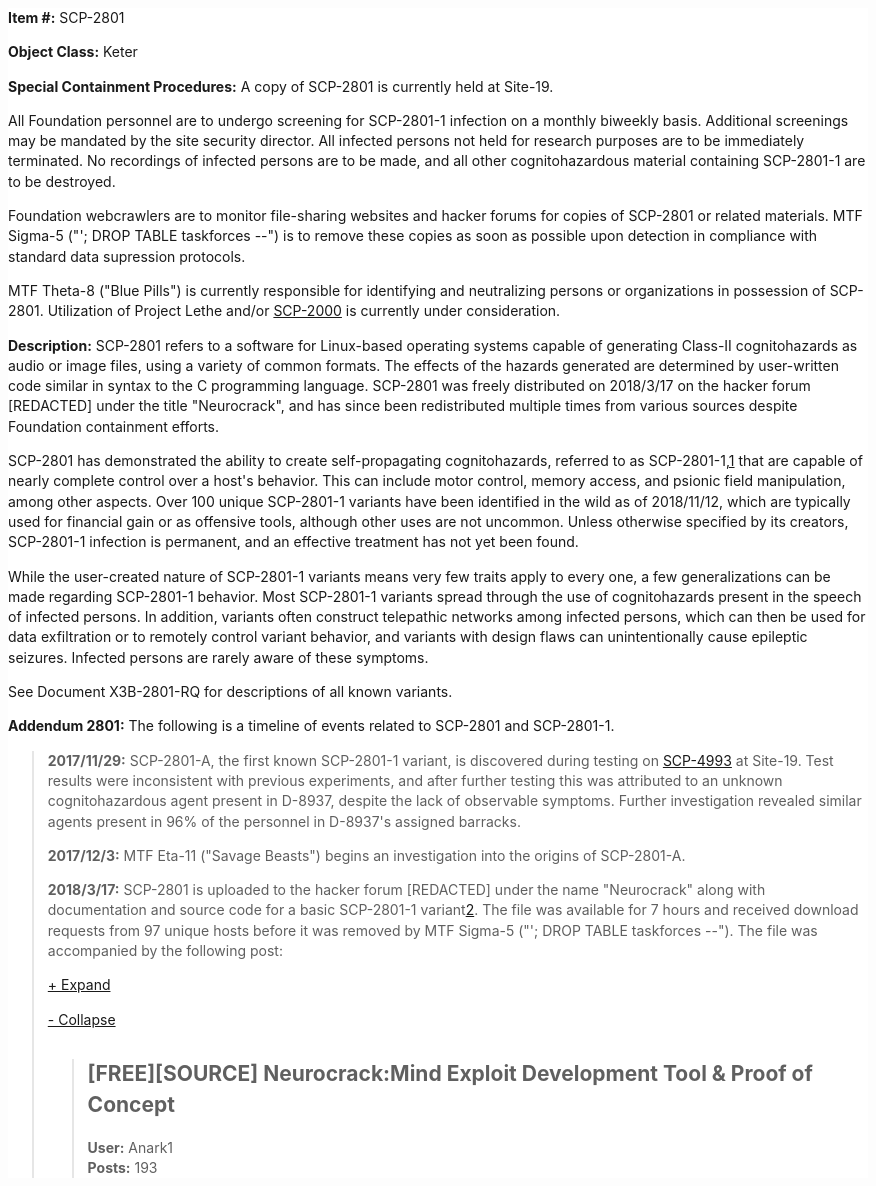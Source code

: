 **Item #:** SCP-2801

**Object Class:** Keter

**Special Containment Procedures:** A copy of SCP-2801 is currently held at Site-19.

All Foundation personnel are to undergo screening for SCP-2801-1 infection on a monthly biweekly basis. Additional screenings may be mandated by the site security director. All infected persons not held for research purposes are to be immediately terminated. No recordings of infected persons are to be made, and all other cognitohazardous material containing SCP-2801-1 are to be destroyed.

Foundation webcrawlers are to monitor file-sharing websites and hacker forums for copies of SCP-2801 or related materials. MTF Sigma-5 ("'; DROP TABLE taskforces \--") is to remove these copies as soon as possible upon detection in compliance with standard data supression protocols.

MTF Theta-8 ("Blue Pills") is currently responsible for identifying and neutralizing persons or organizations in possession of SCP-2801. Utilization of Project Lethe and/or [SCP-2000](/scp-2000) is currently under consideration.

**Description:** SCP-2801 refers to a software for Linux-based operating systems capable of generating Class-II cognitohazards as audio or image files, using a variety of common formats. The effects of the hazards generated are determined by user-written code similar in syntax to the C programming language. SCP-2801 was freely distributed on 2018/3/17 on the hacker forum \[REDACTED\] under the title "Neurocrack", and has since been redistributed multiple times from various sources despite Foundation containment efforts.

SCP-2801 has demonstrated the ability to create self-propagating cognitohazards, referred to as SCP-2801-1,[1](javascript:;) that are capable of nearly complete control over a host's behavior. This can include motor control, memory access, and psionic field manipulation, among other aspects. Over 100 unique SCP-2801-1 variants have been identified in the wild as of 2018/11/12, which are typically used for financial gain or as offensive tools, although other uses are not uncommon. Unless otherwise specified by its creators, SCP-2801-1 infection is permanent, and an effective treatment has not yet been found.

While the user-created nature of SCP-2801-1 variants means very few traits apply to every one, a few generalizations can be made regarding SCP-2801-1 behavior. Most SCP-2801-1 variants spread through the use of cognitohazards present in the speech of infected persons. In addition, variants often construct telepathic networks among infected persons, which can then be used for data exfiltration or to remotely control variant behavior, and variants with design flaws can unintentionally cause epileptic seizures. Infected persons are rarely aware of these symptoms.

See Document X3B-2801-RQ for descriptions of all known variants.

**Addendum 2801:** The following is a timeline of events related to SCP-2801 and SCP-2801-1.

> **2017/11/29:** SCP-2801-A, the first known SCP-2801-1 variant, is discovered during testing on [SCP-4993](/scp-4993) at Site-19. Test results were inconsistent with previous experiments, and after further testing this was attributed to an unknown cognitohazardous agent present in D-8937, despite the lack of observable symptoms. Further investigation revealed similar agents present in 96% of the personnel in D-8937's assigned barracks.
> 
> **2017/12/3:** MTF Eta-11 ("Savage Beasts") begins an investigation into the origins of SCP-2801-A.
> 
> **2018/3/17:** SCP-2801 is uploaded to the hacker forum \[REDACTED\] under the name "Neurocrack" along with documentation and source code for a basic SCP-2801-1 variant[2](javascript:;). The file was available for 7 hours and received download requests from 97 unique hosts before it was removed by MTF Sigma-5 ("'; DROP TABLE taskforces \--"). The file was accompanied by the following post:
> 
> [+ Expand](javascript:;)
> 
> [\- Collapse](javascript:;)
> 
> > **\[FREE\]\[SOURCE\] Neurocrack:Mind Exploit Development Tool & Proof of Concept**
> > ----------------------------------------------------------------------------------
> > 
> > **User:** Anark1  
> > **Posts:** 193  